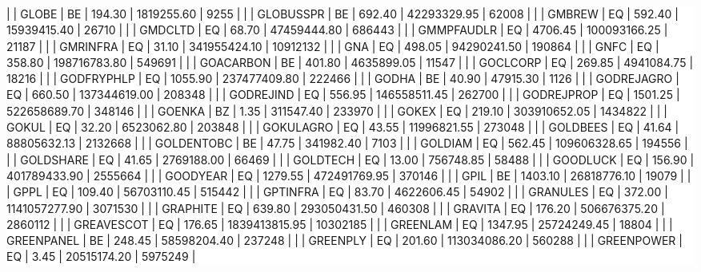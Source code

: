 |  | GLOBE | BE | 194.30 | 1819255.60 | 9255 |
|  | GLOBUSSPR | BE | 692.40 | 42293329.95 | 62008 |
|  | GMBREW | EQ | 592.40 | 15939415.40 | 26710 |
|  | GMDCLTD | EQ | 68.70 | 47459444.80 | 686443 |
|  | GMMPFAUDLR | EQ | 4706.45 | 100093166.25 | 21187 |
|  | GMRINFRA | EQ | 31.10 | 341955424.10 | 10912132 |
|  | GNA | EQ | 498.05 | 94290241.50 | 190864 |
|  | GNFC | EQ | 358.80 | 198716783.80 | 549691 |
|  | GOACARBON | BE | 401.80 | 4635899.05 | 11547 |
|  | GOCLCORP | EQ | 269.85 | 4941084.75 | 18216 |
|  | GODFRYPHLP | EQ | 1055.90 | 237477409.80 | 222466 |
|  | GODHA | BE | 40.90 | 47915.30 | 1126 |
|  | GODREJAGRO | EQ | 660.50 | 137344619.00 | 208348 |
|  | GODREJIND | EQ | 556.95 | 146558511.45 | 262700 |
|  | GODREJPROP | EQ | 1501.25 | 522658689.70 | 348146 |
|  | GOENKA | BZ | 1.35 | 311547.40 | 233970 |
|  | GOKEX | EQ | 219.10 | 303910652.05 | 1434822 |
|  | GOKUL | EQ | 32.20 | 6523062.80 | 203848 |
|  | GOKULAGRO | EQ | 43.55 | 11996821.55 | 273048 |
|  | GOLDBEES | EQ | 41.64 | 88805632.13 | 2132668 |
|  | GOLDENTOBC | BE | 47.75 | 341982.40 | 7103 |
|  | GOLDIAM | EQ | 562.45 | 109606328.65 | 194556 |
|  | GOLDSHARE | EQ | 41.65 | 2769188.00 | 66469 |
|  | GOLDTECH | EQ | 13.00 | 756748.85 | 58488 |
|  | GOODLUCK | EQ | 156.90 | 401789433.90 | 2555664 |
|  | GOODYEAR | EQ | 1279.55 | 472491769.95 | 370146 |
|  | GPIL | BE | 1403.10 | 26818776.10 | 19079 |
|  | GPPL | EQ | 109.40 | 56703110.45 | 515442 |
|  | GPTINFRA | EQ | 83.70 | 4622606.45 | 54902 |
|  | GRANULES | EQ | 372.00 | 1141057277.90 | 3071530 |
|  | GRAPHITE | EQ | 639.80 | 293050431.50 | 460308 |
|  | GRAVITA | EQ | 176.20 | 506676375.20 | 2860112 |
|  | GREAVESCOT | EQ | 176.65 | 1839413815.95 | 10302185 |
|  | GREENLAM | EQ | 1347.95 | 25724249.45 | 18804 |
|  | GREENPANEL | BE | 248.45 | 58598204.40 | 237248 |
|  | GREENPLY | EQ | 201.60 | 113034086.20 | 560288 |
|  | GREENPOWER | EQ | 3.45 | 20515174.20 | 5975249 |
